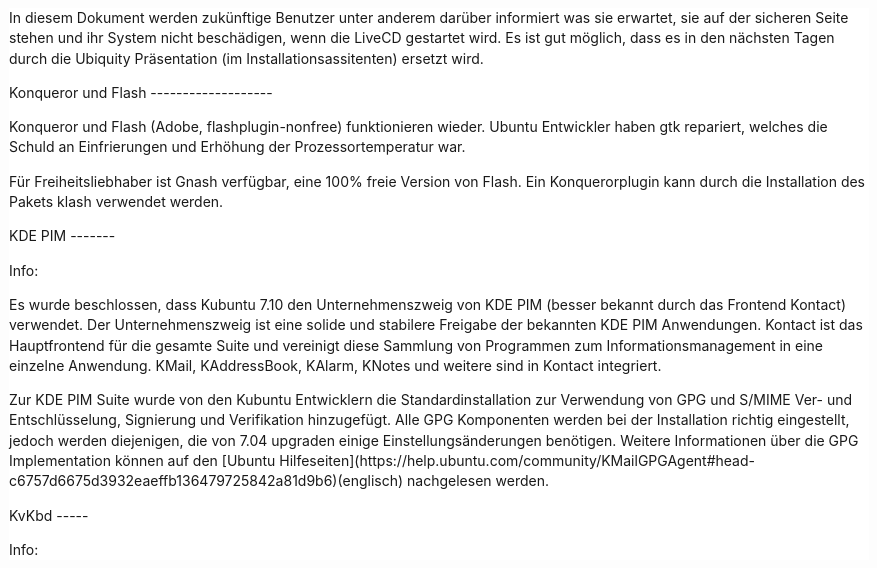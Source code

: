 </p>
In diesem Dokument werden zukünftige Benutzer unter anderem darüber
informiert was sie erwartet, sie auf der sicheren Seite stehen und ihr
System nicht beschädigen, wenn die LiveCD gestartet wird. Es ist gut
möglich, dass es in den nächsten Tagen durch die Ubiquity Präsentation
(im Installationsassitenten) ersetzt wird.

</p>
Konqueror und Flash
-------------------

</p>
Konqueror und Flash (Adobe, flashplugin-nonfree) funktionieren wieder.
Ubuntu Entwickler haben gtk repariert, welches die Schuld an
Einfrierungen und Erhöhung der Prozessortemperatur war.

</p>
Für Freiheitsliebhaber ist Gnash verfügbar, eine 100% freie Version von
Flash. Ein Konquerorplugin kann durch die Installation des Pakets klash
verwendet werden.

</p>
KDE PIM
-------

</p>
Info: <http://pim.kde.org>

</p>
Es wurde beschlossen, dass Kubuntu 7.10 den Unternehmenszweig von KDE
PIM (besser bekannt durch das Frontend Kontact) verwendet. Der
Unternehmenszweig ist eine solide und stabilere Freigabe der bekannten
KDE PIM Anwendungen. Kontact ist das Hauptfrontend für die gesamte Suite
und vereinigt diese Sammlung von Programmen zum Informationsmanagement
in eine einzelne Anwendung. KMail, KAddressBook, KAlarm, KNotes und
weitere sind in Kontact integriert.

</p>
Zur KDE PIM Suite wurde von den Kubuntu Entwicklern die
Standardinstallation zur Verwendung von GPG und S/MIME Ver- und
Entschlüsselung, Signierung und Verifikation hinzugefügt. Alle GPG
Komponenten werden bei der Installation richtig eingestellt, jedoch
werden diejenigen, die von 7.04 upgraden einige Einstellungsänderungen
benötigen. Weitere Informationen über die GPG Implementation können auf
den [Ubuntu
Hilfeseiten](https://help.ubuntu.com/community/KMailGPGAgent#head-c6757d6675d3932eaeffb136479725842a81d9b6)(englisch)
nachgelesen werden.

</p>
KvKbd
-----

</p>
Info: <http://www.kde-apps.org/content/show.php/Kvkbd?content=56019>
